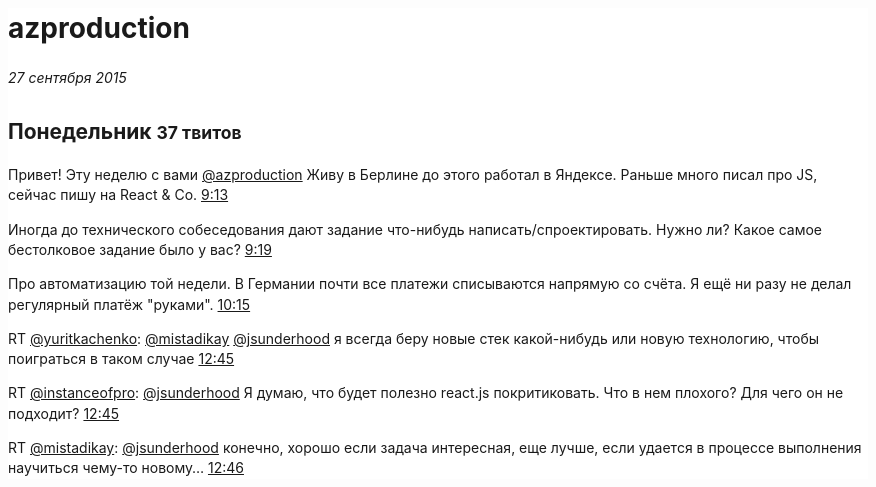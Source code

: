 # azproduction

_27 сентября 2015_

## Понедельник <small>37 твитов</small>

<div class="tweet">

Привет! Эту неделю с вами [@azproduction](https://twitter.com/azproduction "Mikhail Davydov") Живу в Берлине до этого работал в Яндексе. Раньше много писал про JS, сейчас пишу на React &amp; Co.
 <a class="tweet__time" href="https://twitter.com/jsunderhood/status/645888589822324736">9:13</a>

</div>

<div class="tweet">

Иногда до технического собеседования дают задание что-нибудь написать/спроектировать. Нужно ли? Какое самое бестолковое задание было у вас?
 <a class="tweet__time" href="https://twitter.com/jsunderhood/status/645889971090493440">9:19</a>

</div>

<div class="tweet">

Про автоматизацию той недели. В Германии почти все платежи списываются напрямую со счёта. Я ещё ни разу не делал регулярный платёж "руками".
 <a class="tweet__time" href="https://twitter.com/jsunderhood/status/645904171783331840">10:15</a>

</div>

<div class="tweet">

RT [@yuritkachenko](https://twitter.com/yuritkachenko "Yuri Tkachenko"): [@mistadikay](https://twitter.com/mistadikay "Denis Koltsov") [@jsunderhood](https://twitter.com/jsunderhood "Разработчик") я всегда беру новые стек какой-нибудь или новую технологию, чтобы поиграться в таком случае
 <a class="tweet__time" href="https://twitter.com/jsunderhood/status/645941986038521856">12:45</a>

</div>

<div class="tweet">

RT [@instanceofpro](https://twitter.com/instanceofpro "abrosimov"): [@jsunderhood](https://twitter.com/jsunderhood "Разработчик") Я думаю, что будет полезно react.js покритиковать. Что в нем плохого? Для чего он не подходит?
 <a class="tweet__time" href="https://twitter.com/jsunderhood/status/645942024743571456">12:45</a>

</div>

<div class="tweet">

RT [@mistadikay](https://twitter.com/mistadikay "Denis Koltsov"): [@jsunderhood](https://twitter.com/jsunderhood "Разработчик") конечно, хорошо если задача интересная, еще лучше, если удается в процессе выполнения научиться чему-то новому…
 <a class="tweet__time" href="https://twitter.com/jsunderhood/status/645942074878070784">12:46</a>

</div>

<div class="tweet">
